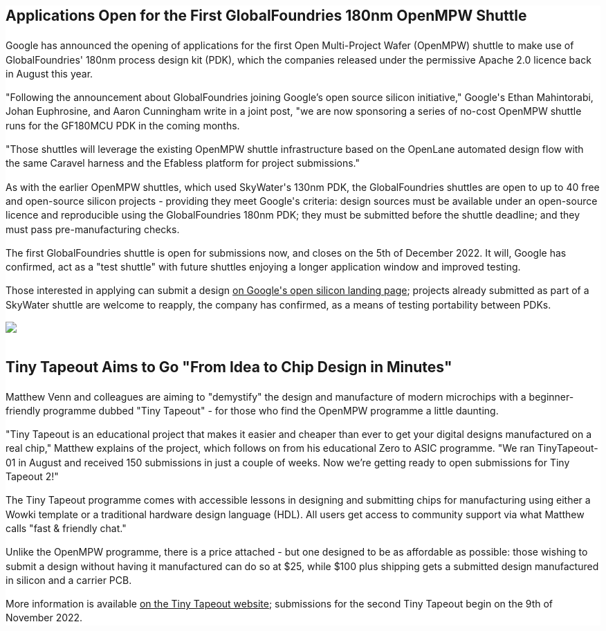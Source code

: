 ## Applications Open for the First GlobalFoundries 180nm OpenMPW Shuttle

  
Google has announced the opening of applications for the first Open Multi-Project Wafer (OpenMPW) shuttle to make use of GlobalFoundries' 180nm process design kit (PDK), which the companies released under the permissive Apache 2.0 licence back in August this year.  
  
"Following the announcement about GlobalFoundries joining Google’s open source silicon initiative," Google's Ethan Mahintorabi, Johan Euphrosine, and Aaron Cunningham write in a joint post, "we are now sponsoring a series of no-cost OpenMPW shuttle runs for the GF180MCU PDK in the coming months.  
  
"Those shuttles will leverage the existing OpenMPW shuttle infrastructure based on the OpenLane automated design flow with the same Caravel harness and the Efabless platform for project submissions."  
  
As with the earlier OpenMPW shuttles, which used SkyWater's 130nm PDK, the GlobalFoundries shuttles are open to up to 40 free and open-source silicon projects - providing they meet Google's criteria: design sources must be available under an open-source licence and reproducible using the GlobalFoundries 180nm PDK; they must be submitted before the shuttle deadline; and they must pass pre-manufacturing checks.  
  
The first GlobalFoundries shuttle is open for submissions now, and closes on the 5th of December 2022. It will, Google has confirmed, act as a "test shuttle" with future shuttles enjoying a longer application window and improved testing.  
  
Those interested in applying can submit a design [on Google's open silicon landing page](http://developers.google.com/silicon); projects already submitted as part of a SkyWater shuttle are welcome to reapply, the company has confirmed, as a means of testing portability between PDKs.

<img src="/ecl/images/tinytapeout.jpg" style="max-width:100%" />

## Tiny Tapeout Aims to Go "From Idea to Chip Design in Minutes"

  
Matthew Venn and colleagues are aiming to "demystify" the design and manufacture of modern microchips with a beginner-friendly programme dubbed "Tiny Tapeout" - for those who find the OpenMPW programme a little daunting.  
  
"Tiny Tapeout is an educational project that makes it easier and cheaper than ever to get your digital designs manufactured on a real chip," Matthew explains of the project, which follows on from his educational Zero to ASIC programme. "We ran TinyTapeout-01 in August and received 150 submissions in just a couple of weeks. Now we’re getting ready to open submissions for Tiny Tapeout 2!"  
  
The Tiny Tapeout programme comes with accessible lessons in designing and submitting chips for manufacturing using either a Wowki template or a traditional hardware design language (HDL). All users get access to community support via what Matthew calls "fast & friendly chat."  
  
Unlike the OpenMPW programme, there is a price attached - but one designed to be as affordable as possible: those wishing to submit a design without having it manufactured can do so at $25, while $100 plus shipping gets a submitted design manufactured in silicon and a carrier PCB.  
  
More information is available [on the Tiny Tapeout website](https://tinytapeout.com/); submissions for the second Tiny Tapeout begin on the 9th of November 2022.
